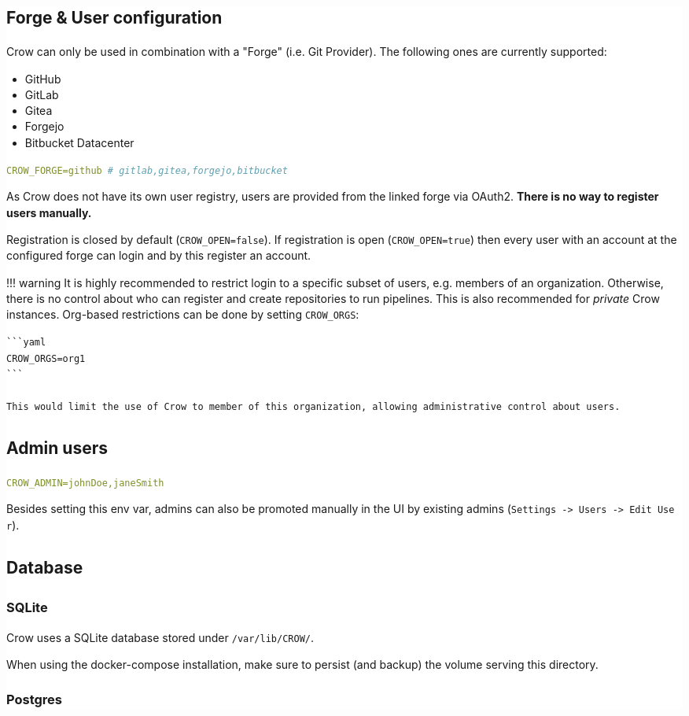 ## Forge & User configuration

Crow can only be used in combination with a "Forge" (i.e. Git Provider).
The following ones are currently supported:

- GitHub
- GitLab
- Gitea
- Forgejo
- Bitbucket Datacenter

```yaml
CROW_FORGE=github # gitlab,gitea,forgejo,bitbucket
```

As Crow does not have its own user registry, users are provided from the linked forge via OAuth2.
**There is no way to register users manually.**

Registration is closed by default (`CROW_OPEN=false`).
If registration is open (`CROW_OPEN=true`) then every user with an account at the configured forge can login and by this register an account.

!!! warning
    It is highly recommended to restrict login to a specific subset of users, e.g. members of an organization. Otherwise, there is no control about who can register and create repositories to run pipelines. This is also recommended for _private_ Crow instances.
    Org-based restrictions can be done by setting `CROW_ORGS`:

    ```yaml
    CROW_ORGS=org1
    ```

    This would limit the use of Crow to member of this organization, allowing administrative control about users.

## Admin users

```yaml
CROW_ADMIN=johnDoe,janeSmith
```

Besides setting this env var, admins can also be promoted manually in the UI by existing admins (`Settings -> Users -> Edit User`).

## Database

### SQLite

Crow uses a SQLite database stored under `/var/lib/CROW/`.



When using the docker-compose installation, make sure to persist (and backup) the volume serving this directory.

### Postgres
